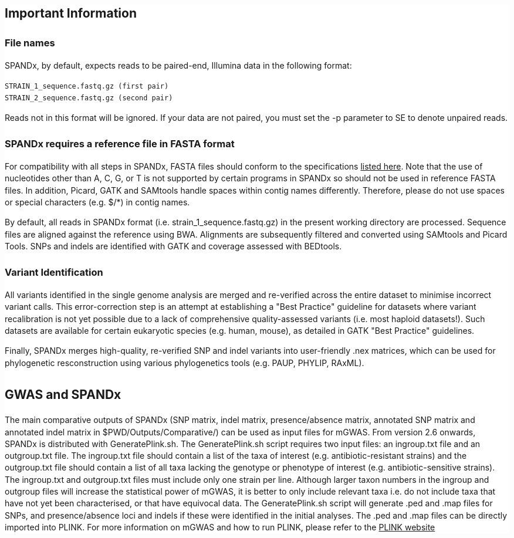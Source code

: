 ## Important Information

### File names
SPANDx, by default, expects reads to be paired-end, Illumina data in the following format: 

```
STRAIN_1_sequence.fastq.gz (first pair) 
STRAIN_2_sequence.fastq.gz (second pair)
```
Reads not in this format will be ignored. If your data are not paired, you must set the -p parameter to SE to denote unpaired reads.

### SPANDx requires a reference file in FASTA format

For compatibility with all steps in SPANDx, FASTA files should conform to the specifications [listed here](http://www.ncbi.nlm.nih.gov/BLAST/blastcgihelp.shtml). Note that the use of nucleotides other than A, C, G, or T is not supported by certain programs in SPANDx so should not be used in reference FASTA files. In addition, Picard, GATK and SAMtools handle spaces within contig names differently. Therefore, please do not use spaces or special characters (e.g. $/*) in contig names.

By default, all reads in SPANDx format (i.e. strain_1_sequence.fastq.gz) in the present working directory are processed. Sequence files are aligned against the reference using BWA. Alignments are subsequently filtered and converted using SAMtools and Picard Tools. SNPs and indels are identified with GATK and coverage assessed with BEDtools. 


### Variant Identification

All variants identified in the single genome analysis are merged and re-verified across the entire dataset to minimise incorrect variant calls. This error-correction step is an attempt at establishing a "Best Practice" guideline for datasets where variant recalibration is not yet possible due to a lack of comprehensive quality-assessed variants (i.e. most haploid datasets!). Such datasets are available for certain eukaryotic species (e.g. human, mouse), as detailed in GATK "Best Practice" guidelines.

Finally, SPANDx merges high-quality, re-verified SNP and indel variants into user-friendly .nex matrices, which can be used for phylogenetic resconstruction using various phylogenetics tools (e.g. PAUP, PHYLIP, RAxML).

## GWAS and SPANDx

The main comparative outputs of SPANDx (SNP matrix, indel matrix, presence/absence matrix, annotated SNP matrix and annotated indel matrix in $PWD/Outputs/Comparative/) can be used as input files for mGWAS. From version 2.6 onwards, SPANDx is distributed with GeneratePlink&#46;sh. The GeneratePlink&#46;sh script requires two input files: an ingroup.txt file and an outgroup.txt file. The ingroup.txt file should contain a list of the taxa of interest (e.g. antibiotic-resistant strains) and the outgroup.txt file should contain a list of all taxa lacking the genotype or phenotype of interest (e.g. antibiotic-sensitive strains). The ingroup.txt and outgroup.txt files must include only one strain per line. Although larger taxon numbers in the ingroup and outgroup files will increase the statistical power of mGWAS, it is better to only include relevant taxa i.e. do not include taxa that have not yet been characterised, or that have equivocal data. The GeneratePlink&#46;sh script will generate .ped and .map files for SNPs, and presence/absence loci and indels if these were identified in the initial analyses. The .ped and .map files can be directly imported into PLINK. For more information on mGWAS and how to run PLINK, please refer to the [PLINK website](http://pngu.mgh.harvard.edu/~purcell/plink/)
